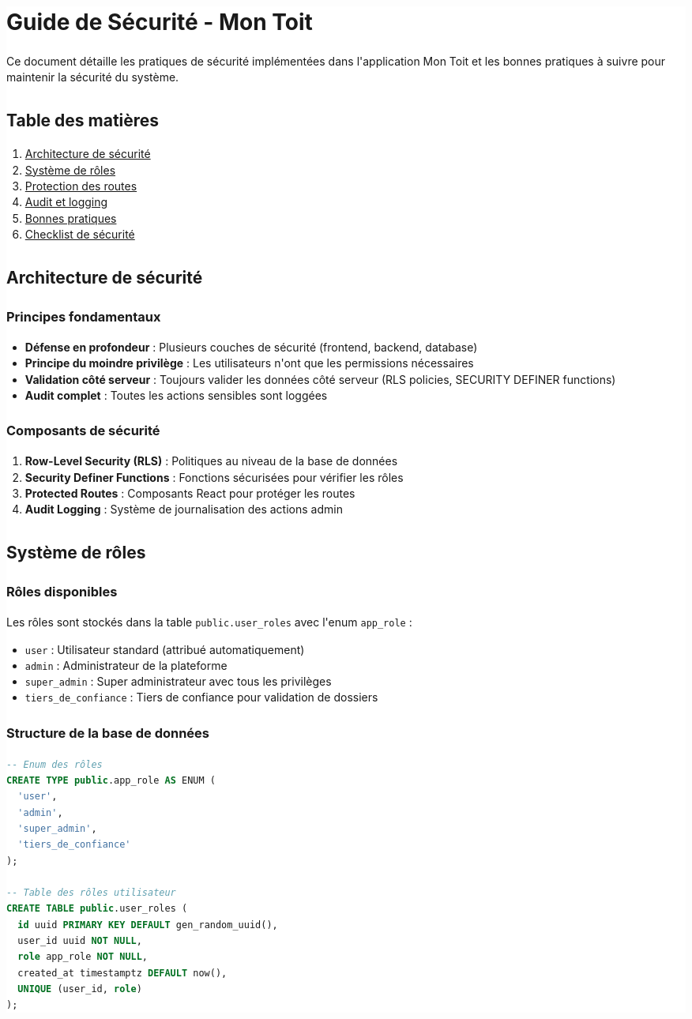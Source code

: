 # Guide de Sécurité - Mon Toit

Ce document détaille les pratiques de sécurité implémentées dans l'application Mon Toit et les bonnes pratiques à suivre pour maintenir la sécurité du système.

## Table des matières

1. [Architecture de sécurité](#architecture-de-sécurité)
2. [Système de rôles](#système-de-rôles)
3. [Protection des routes](#protection-des-routes)
4. [Audit et logging](#audit-et-logging)
5. [Bonnes pratiques](#bonnes-pratiques)
6. [Checklist de sécurité](#checklist-de-sécurité)

## Architecture de sécurité

### Principes fondamentaux

- **Défense en profondeur** : Plusieurs couches de sécurité (frontend, backend, database)
- **Principe du moindre privilège** : Les utilisateurs n'ont que les permissions nécessaires
- **Validation côté serveur** : Toujours valider les données côté serveur (RLS policies, SECURITY DEFINER functions)
- **Audit complet** : Toutes les actions sensibles sont loggées

### Composants de sécurité

1. **Row-Level Security (RLS)** : Politiques au niveau de la base de données
2. **Security Definer Functions** : Fonctions sécurisées pour vérifier les rôles
3. **Protected Routes** : Composants React pour protéger les routes
4. **Audit Logging** : Système de journalisation des actions admin

## Système de rôles

### Rôles disponibles

Les rôles sont stockés dans la table `public.user_roles` avec l'enum `app_role` :

- `user` : Utilisateur standard (attribué automatiquement)
- `admin` : Administrateur de la plateforme
- `super_admin` : Super administrateur avec tous les privilèges
- `tiers_de_confiance` : Tiers de confiance pour validation de dossiers

### Structure de la base de données

```sql
-- Enum des rôles
CREATE TYPE public.app_role AS ENUM (
  'user', 
  'admin', 
  'super_admin', 
  'tiers_de_confiance'
);

-- Table des rôles utilisateur
CREATE TABLE public.user_roles (
  id uuid PRIMARY KEY DEFAULT gen_random_uuid(),
  user_id uuid NOT NULL,
  role app_role NOT NULL,
  created_at timestamptz DEFAULT now(),
  UNIQUE (user_id, role)
);
```
